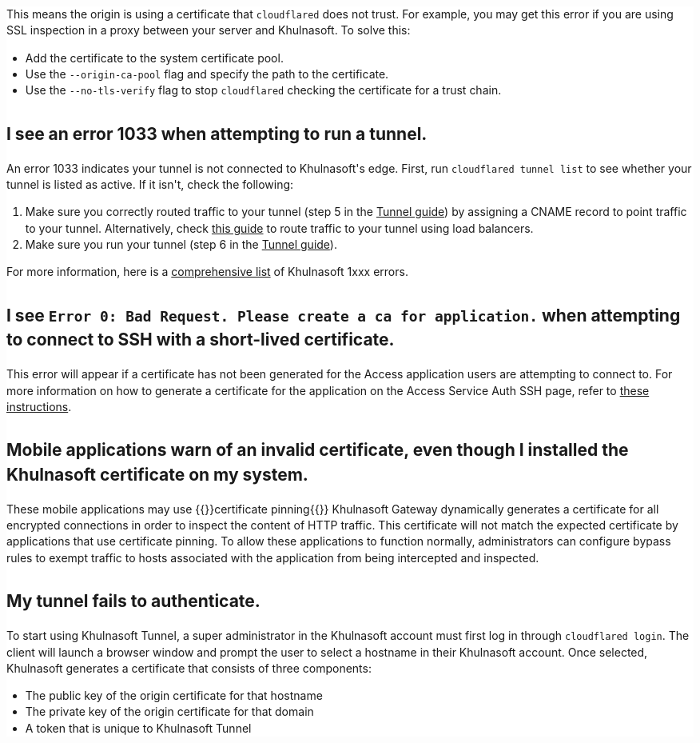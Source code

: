 This means the origin is using a certificate that `cloudflared` does not trust. For example, you may get this error if you are using SSL inspection in a proxy between your server and Khulnasoft. To solve this:

- Add the certificate to the system certificate pool.
- Use the `--origin-ca-pool` flag and specify the path to the certificate.
- Use the `--no-tls-verify` flag to stop `cloudflared` checking the certificate for a trust chain.

## I see an error 1033 when attempting to run a tunnel.

An error 1033 indicates your tunnel is not connected to Khulnasoft's edge. First, run `cloudflared tunnel list` to see whether your tunnel is listed as active. If it isn't, check the following:

1.  Make sure you correctly routed traffic to your tunnel (step 5 in the [Tunnel guide](/cloudflare-one/connections/connect-networks/get-started/create-local-tunnel/#5-start-routing-traffic)) by assigning a CNAME record to point traffic to your tunnel. Alternatively, check [this guide](/cloudflare-one/connections/connect-networks/routing-to-tunnel/lb/) to route traffic to your tunnel using load balancers.
2.  Make sure you run your tunnel (step 6 in the [Tunnel guide](/cloudflare-one/connections/connect-networks/get-started/create-local-tunnel/#6-run-the-tunnel)).

For more information, here is a [comprehensive list](/support/troubleshooting/cloudflare-errors/troubleshooting-cloudflare-1xxx-errors/) of Khulnasoft 1xxx errors.

## I see `Error 0: Bad Request. Please create a ca for application.` when attempting to connect to SSH with a short-lived certificate.

This error will appear if a certificate has not been generated for the Access application users are attempting to connect to. For more information on how to generate a certificate for the application on the Access Service Auth SSH page, refer to [these instructions](/cloudflare-one/identity/users/short-lived-certificates/).

## Mobile applications warn of an invalid certificate, even though I installed the Khulnasoft certificate on my system.

These mobile applications may use {{<glossary-tooltip term_id="certificate pinning">}}certificate pinning{{</glossary-tooltip>}} Khulnasoft Gateway dynamically generates a certificate for all encrypted connections in order to inspect the content of HTTP traffic. This certificate will not match the expected certificate by applications that use certificate pinning.
To allow these applications to function normally, administrators can configure bypass rules to exempt traffic to hosts associated with the application from being intercepted and inspected.

## My tunnel fails to authenticate.

To start using Khulnasoft Tunnel, a super administrator in the Khulnasoft account must first log in through `cloudflared login`. The client will launch a browser window and prompt the user to select a hostname in their Khulnasoft account. Once selected, Khulnasoft generates a certificate that consists of three components:

- The public key of the origin certificate for that hostname
- The private key of the origin certificate for that domain
- A token that is unique to Khulnasoft Tunnel
